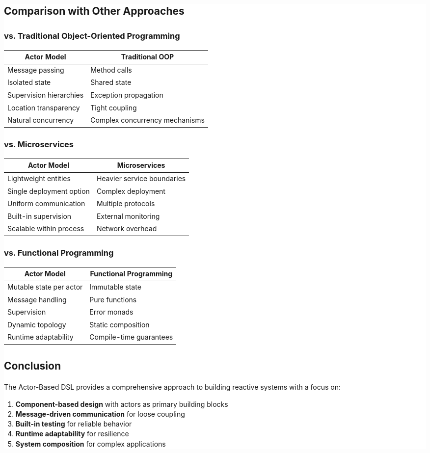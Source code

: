 ## Comparison with Other Approaches

### vs. Traditional Object-Oriented Programming

| Actor Model | Traditional OOP |
|-------------|-----------------|
| Message passing | Method calls |
| Isolated state | Shared state |
| Supervision hierarchies | Exception propagation |
| Location transparency | Tight coupling |
| Natural concurrency | Complex concurrency mechanisms |

### vs. Microservices

| Actor Model | Microservices |
|-------------|---------------|
| Lightweight entities | Heavier service boundaries |
| Single deployment option | Complex deployment |
| Uniform communication | Multiple protocols |
| Built-in supervision | External monitoring |
| Scalable within process | Network overhead |

### vs. Functional Programming

| Actor Model | Functional Programming |
|-------------|------------------------|
| Mutable state per actor | Immutable state |
| Message handling | Pure functions |
| Supervision | Error monads |
| Dynamic topology | Static composition |
| Runtime adaptability | Compile-time guarantees |

## Conclusion

The Actor-Based DSL provides a comprehensive approach to building reactive systems with a focus on:

1. **Component-based design** with actors as primary building blocks
2. **Message-driven communication** for loose coupling
3. **Built-in testing** for reliable behavior
4. **Runtime adaptability** for resilience
5. **System composition** for complex applications
